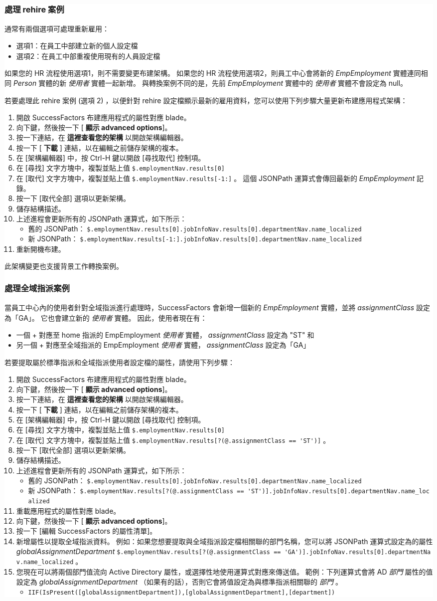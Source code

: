### <a name="handling-rehire-scenario"></a>處理 rehire 案例

通常有兩個選項可處理重新雇用： 
* 選項1：在員工中部建立新的個人設定檔
* 選項2：在員工中部重複使用現有的人員設定檔

如果您的 HR 流程使用選項1，則不需要變更布建架構。 如果您的 HR 流程使用選項2，則員工中心會將新的 *EmpEmployment* 實體連同相同 *Person* 實體的新 *使用者* 實體一起新增。 與轉換案例不同的是，先前 *EmpEmployment* 實體中的 *使用者* 實體不會設定為 null。 

若要處理此 rehire 案例 (選項 2) ，以便針對 rehire 設定檔顯示最新的雇用資料，您可以使用下列步驟大量更新布建應用程式架構：  

1. 開啟 SuccessFactors 布建應用程式的屬性對應 blade。 
1. 向下鍵，然後按一下 [ **顯示 advanced options**]。
1. 按一下連結，在 **這裡查看您的架構** 以開啟架構編輯器。   
1. 按一下 [ **下載** ] 連結，以在編輯之前儲存架構的複本。   
1. 在 [架構編輯器] 中，按 Ctrl-H 鍵以開啟 [尋找取代] 控制項。
1. 在 [尋找] 文字方塊中，複製並貼上值 `$.employmentNav.results[0]`
1. 在 [取代] 文字方塊中，複製並貼上值 `$.employmentNav.results[-1:]` 。 這個 JSONPath 運算式會傳回最新的 *EmpEmployment* 記錄。   
1. 按一下 [取代全部] 選項以更新架構。 
1. 儲存結構描述。 
1. 上述進程會更新所有的 JSONPath 運算式，如下所示： 
   * 舊的 JSONPath： `$.employmentNav.results[0].jobInfoNav.results[0].departmentNav.name_localized`
   * 新 JSONPath： `$.employmentNav.results[-1:].jobInfoNav.results[0].departmentNav.name_localized`
1. 重新開機布建。 

此架構變更也支援背景工作轉換案例。 

### <a name="handling-global-assignment-scenario"></a>處理全域指派案例

當員工中心內的使用者針對全域指派進行處理時，SuccessFactors 會新增一個新的 *EmpEmployment* 實體，並將 *assignmentClass* 設定為「GA」。 它也會建立新的 *使用者* 實體。 因此，使用者現在有：
* 一個  +  對應至 home 指派的 EmpEmployment *使用者* 實體， *assignmentClass* 設定為 "ST" 和 
* 另一個  +  對應至全域指派的 EmpEmployment *使用者* 實體， *assignmentClass* 設定為「GA」

若要提取屬於標準指派和全域指派使用者設定檔的屬性，請使用下列步驟： 

1. 開啟 SuccessFactors 布建應用程式的屬性對應 blade。 
1. 向下鍵，然後按一下 [ **顯示 advanced options**]。
1. 按一下連結，在 **這裡查看您的架構** 以開啟架構編輯器。   
1. 按一下 [ **下載** ] 連結，以在編輯之前儲存架構的複本。   
1. 在 [架構編輯器] 中，按 Ctrl-H 鍵以開啟 [尋找取代] 控制項。
1. 在 [尋找] 文字方塊中，複製並貼上值 `$.employmentNav.results[0]`
1. 在 [取代] 文字方塊中，複製並貼上值 `$.employmentNav.results[?(@.assignmentClass == 'ST')]` 。 
1. 按一下 [取代全部] 選項以更新架構。 
1. 儲存結構描述。 
1. 上述進程會更新所有的 JSONPath 運算式，如下所示： 
   * 舊的 JSONPath： `$.employmentNav.results[0].jobInfoNav.results[0].departmentNav.name_localized`
   * 新 JSONPath： `$.employmentNav.results[?(@.assignmentClass == 'ST')].jobInfoNav.results[0].departmentNav.name_localized`
1. 重載應用程式的屬性對應 blade。 
1. 向下鍵，然後按一下 [ **顯示 advanced options**]。
1. 按一下 [編輯 SuccessFactors 的屬性清單]。
1. 新增屬性以提取全域指派資料。 例如：如果您想要提取與全域指派設定檔相關聯的部門名稱，您可以將 JSONPath 運算式設定為的屬性 *globalAssignmentDepartment* `$.employmentNav.results[?(@.assignmentClass == 'GA')].jobInfoNav.results[0].departmentNav.name_localized` 。 
1. 您現在可以將兩個部門值流向 Active Directory 屬性，或選擇性地使用運算式對應來傳送值。 範例：下列運算式會將 AD *部門* 屬性的值設定為 *globalAssignmentDepartment* （如果有的話），否則它會將值設定為與標準指派相關聯的 *部門* 。 
   * `IIF(IsPresent([globalAssignmentDepartment]),[globalAssignmentDepartment],[department])`
